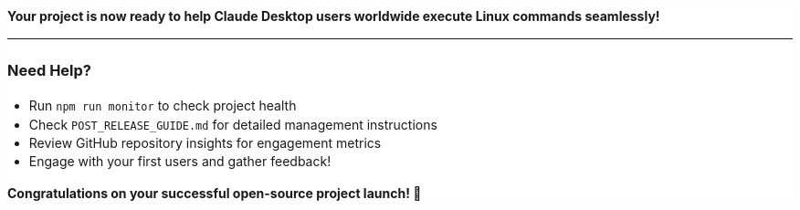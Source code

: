**Your project is now ready to help Claude Desktop users worldwide execute Linux commands seamlessly!**

---

### **Need Help?**
- Run `npm run monitor` to check project health
- Check `POST_RELEASE_GUIDE.md` for detailed management instructions
- Review GitHub repository insights for engagement metrics
- Engage with your first users and gather feedback!

**Congratulations on your successful open-source project launch! 🚀**
